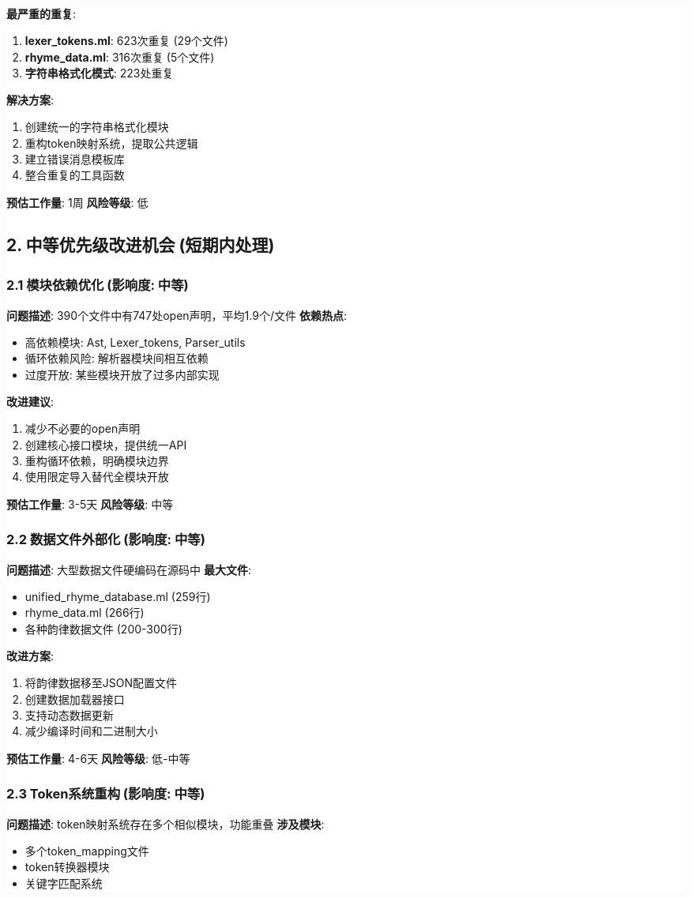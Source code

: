 **最严重的重复**:
1. **lexer_tokens.ml**: 623次重复 (29个文件)
2. **rhyme_data.ml**: 316次重复 (5个文件)  
3. **字符串格式化模式**: 223处重复

**解决方案**:
1. 创建统一的字符串格式化模块
2. 重构token映射系统，提取公共逻辑
3. 建立错误消息模板库
4. 整合重复的工具函数

**预估工作量**: 1周
**风险等级**: 低

## 2. 中等优先级改进机会 (短期内处理)

### 2.1 模块依赖优化 (影响度: 中等)

**问题描述**: 390个文件中有747处open声明，平均1.9个/文件
**依赖热点**:
- 高依赖模块: Ast, Lexer_tokens, Parser_utils
- 循环依赖风险: 解析器模块间相互依赖
- 过度开放: 某些模块开放了过多内部实现

**改进建议**:
1. 减少不必要的open声明
2. 创建核心接口模块，提供统一API
3. 重构循环依赖，明确模块边界
4. 使用限定导入替代全模块开放

**预估工作量**: 3-5天
**风险等级**: 中等

### 2.2 数据文件外部化 (影响度: 中等)

**问题描述**: 大型数据文件硬编码在源码中
**最大文件**:
- unified_rhyme_database.ml (259行)
- rhyme_data.ml (266行)  
- 各种韵律数据文件 (200-300行)

**改进方案**:
1. 将韵律数据移至JSON配置文件
2. 创建数据加载器接口
3. 支持动态数据更新
4. 减少编译时间和二进制大小

**预估工作量**: 4-6天
**风险等级**: 低-中等

### 2.3 Token系统重构 (影响度: 中等)

**问题描述**: token映射系统存在多个相似模块，功能重叠
**涉及模块**:
- 多个token_mapping文件
- token转换器模块
- 关键字匹配系统
